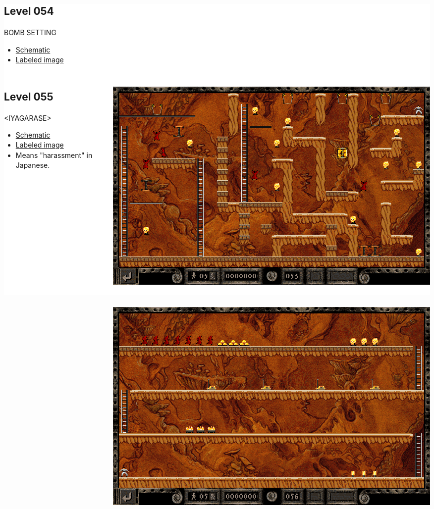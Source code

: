 ## Level 054
BOMB SETTING<br>
- [Schematic](pngs_schema/054_s.png)
- <a href="pngs_labeled/LR_EXTRA_1P - 054 - FUNG - BOMB SETTING.png">Labeled image</a>
<br clear=all><br>

<img src="pngs/055.png" align=right style="padding: 10px 0px 0px 5px;">

## Level 055
\<IYAGARASE><br>
- [Schematic](pngs_schema/055_s.png)
- <a href="pngs_labeled/LR_EXTRA_1P - 055 - FUNG - IYAGARASE.png">Labeled image</a>
- Means "harassment" in Japanese. 
<br clear=all><br>

<img src="pngs/056.png" align=right style="padding: 10px 0px 0px 5px;">
